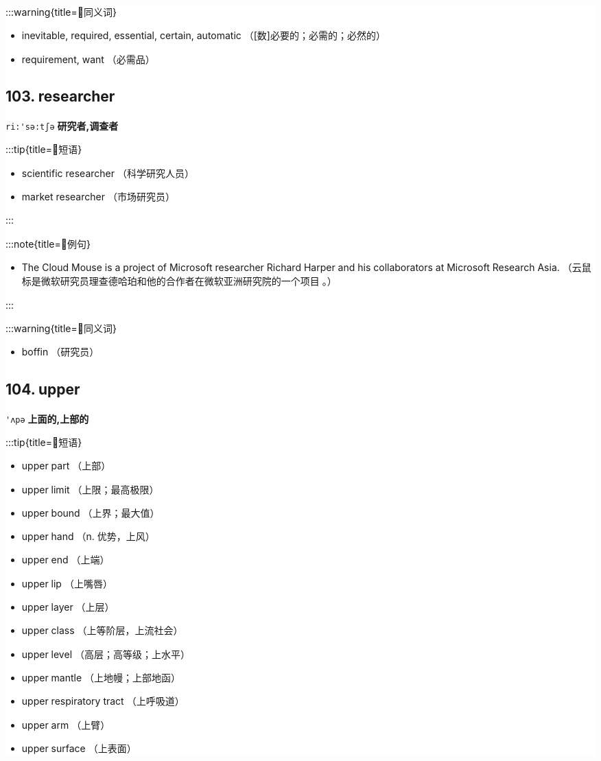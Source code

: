 :::warning{title=🤔同义词}

- inevitable, required, essential, certain, automatic （[数]必要的；必需的；必然的）

- requirement, want （必需品）


## 103. researcher

`ri:'sə:tʃə`  **研究者,调查者**

:::tip{title=🤩短语}

- scientific researcher （科学研究人员）

- market researcher （市场研究员）

:::

:::note{title=🎤例句}

- The Cloud Mouse is a project of Microsoft researcher Richard Harper and his collaborators at Microsoft Research Asia. （云鼠标是微软研究员理查德哈珀和他的合作者在微软亚洲研究院的一个项目 。）

:::

:::warning{title=🤔同义词}

- boffin （研究员）


## 104. upper

`'ʌpə`  **上面的,上部的**

:::tip{title=🤩短语}

- upper part （上部）

- upper limit （上限；最高极限）

- upper bound （上界；最大值）

- upper hand （n. 优势，上风）

- upper end （上端）

- upper lip （上嘴唇）

- upper layer （上层）

- upper class （上等阶层，上流社会）

- upper level （高层；高等级；上水平）

- upper mantle （上地幔；上部地函）

- upper respiratory tract （上呼吸道）

- upper arm （上臂）

- upper surface （上表面）
